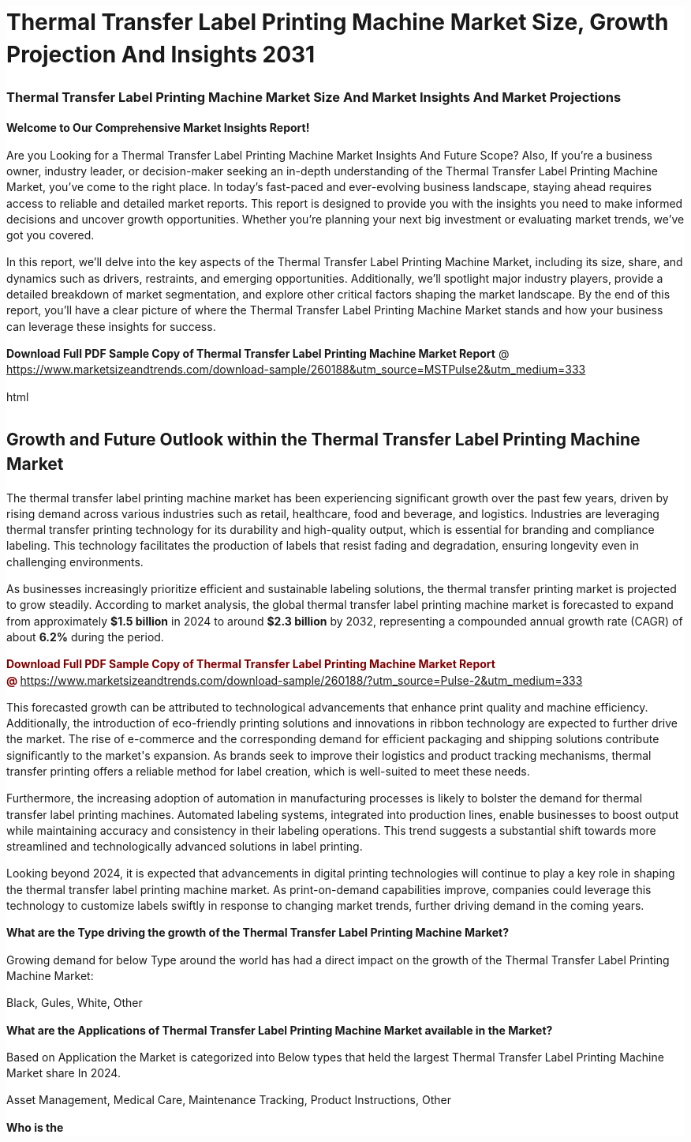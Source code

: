 <h1>Thermal Transfer Label Printing Machine Market Size, Growth Projection And Insights 2031</h1><div class="" data-test-id=""><h3><span class="">Thermal Transfer Label Printing Machine Market Size And Market Insights And Market Projections</span></h3></div><div class="" data-test-id=""><p><strong>Welcome to Our Comprehensive Market Insights Report!</strong></p><p>Are you Looking for a Thermal Transfer Label Printing Machine Market Insights And Future Scope? Also, If you&rsquo;re a business owner, industry leader, or decision-maker seeking an in-depth understanding of the Thermal Transfer Label Printing Machine Market, you&rsquo;ve come to the right place. In today&rsquo;s fast-paced and ever-evolving business landscape, staying ahead requires access to reliable and detailed market reports. This report is designed to provide you with the insights you need to make informed decisions and uncover growth opportunities. Whether you&rsquo;re planning your next big investment or evaluating market trends, we&rsquo;ve got you covered.</p><p>In this report, we&rsquo;ll delve into the key aspects of the Thermal Transfer Label Printing Machine Market, including its size, share, and dynamics such as drivers, restraints, and emerging opportunities. Additionally, we&rsquo;ll spotlight major industry players, provide a detailed breakdown of market segmentation, and explore other critical factors shaping the market landscape. By the end of this report, you&rsquo;ll have a clear picture of where the Thermal Transfer Label Printing Machine Market stands and how your business can leverage these insights for success.</p><p><strong>Download Full PDF Sample Copy of Thermal Transfer Label Printing Machine Market Report</strong> @ <a href="https://www.marketsizeandtrends.com/download-sample/260188&utm_source=MSTPulse2&utm_medium=333" target="_blank">https://www.marketsizeandtrends.com/download-sample/260188&utm_source=MSTPulse2&utm_medium=333</a></p></div><div class="" data-test-id=""><p><span class="">html<div> <h2>Growth and Future Outlook within the Thermal Transfer Label Printing Machine Market</h2> <p>The thermal transfer label printing machine market has been experiencing significant growth over the past few years, driven by rising demand across various industries such as retail, healthcare, food and beverage, and logistics. Industries are leveraging thermal transfer printing technology for its durability and high-quality output, which is essential for branding and compliance labeling. This technology facilitates the production of labels that resist fading and degradation, ensuring longevity even in challenging environments.</p> <p>As businesses increasingly prioritize efficient and sustainable labeling solutions, the thermal transfer printing market is projected to grow steadily. According to market analysis, the global thermal transfer label printing machine market is forecasted to expand from approximately <strong>$1.5 billion</strong> in 2024 to around <strong>$2.3 billion</strong> by 2032, representing a compounded annual growth rate (CAGR) of about <strong>6.2%</strong> during the period.</p> <p><strong><span style="color: #800000;">Download Full PDF Sample Copy of Thermal Transfer Label Printing Machine Market Report @</span>&nbsp;</strong><a href="https://www.marketsizeandtrends.com/download-sample/260188/?utm_source=Pulse-2&amp;utm_medium=333">https://www.marketsizeandtrends.com/download-sample/260188/?utm_source=Pulse-2&amp;utm_medium=333</a></p> <p>This forecasted growth can be attributed to technological advancements that enhance print quality and machine efficiency. Additionally, the introduction of eco-friendly printing solutions and innovations in ribbon technology are expected to further drive the market. The rise of e-commerce and the corresponding demand for efficient packaging and shipping solutions contribute significantly to the market's expansion. As brands seek to improve their logistics and product tracking mechanisms, thermal transfer printing offers a reliable method for label creation, which is well-suited to meet these needs.</p> <p>Furthermore, the increasing adoption of automation in manufacturing processes is likely to bolster the demand for thermal transfer label printing machines. Automated labeling systems, integrated into production lines, enable businesses to boost output while maintaining accuracy and consistency in their labeling operations. This trend suggests a substantial shift towards more streamlined and technologically advanced solutions in label printing.</p> <p>Looking beyond 2024, it is expected that advancements in digital printing technologies will continue to play a key role in shaping the thermal transfer label printing machine market. As print-on-demand capabilities improve, companies could leverage this technology to customize labels swiftly in response to changing market trends, further driving demand in the coming years.</p></div></span></p><p><strong><span class="">What are the&nbsp;Type driving the growth of the Thermal Transfer Label Printing Machine Market?</span></strong></p></div><div class="" data-test-id=""><p><span class="">Growing demand for below Type around the world has had a direct impact on the growth of the Thermal Transfer Label Printing Machine Market:</span></p></div><div class="" data-test-id=""><p>Black, Gules, White, Other</p><p><span class=""><strong>What are the&nbsp;Applications&nbsp;of Thermal Transfer Label Printing Machine Market available in the Market?</strong></span></p></div><div class="" data-test-id=""><p><span class="">Based on Application the Market is categorized into Below types that held the largest Thermal Transfer Label Printing Machine Market share In 2024.</span></p></div><div class="" data-test-id=""><p><span class="">Asset Management, Medical Care, Maintenance Tracking, Product Instructions, Other</span></p><p><span class=""><strong>Who is the